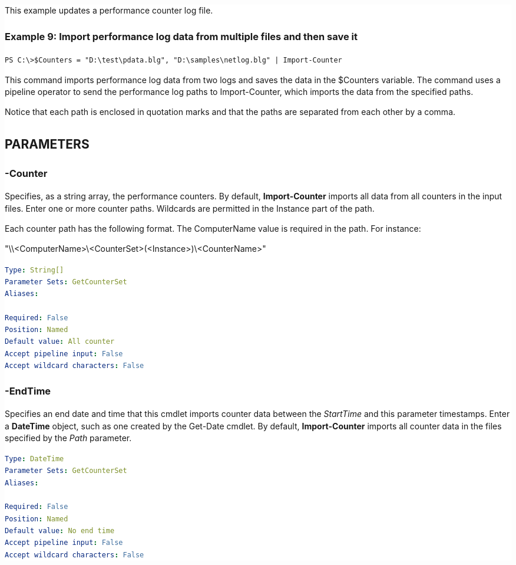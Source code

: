 This example updates a performance counter log file.

### Example 9: Import performance log data from multiple files and then save it
```
PS C:\>$Counters = "D:\test\pdata.blg", "D:\samples\netlog.blg" | Import-Counter
```

This command imports performance log data from two logs and saves the data in the $Counters variable.
The command uses a pipeline operator to send the performance log paths to Import-Counter, which imports the data from the specified paths.

Notice that each path is enclosed in quotation marks and that the paths are separated from each other by a comma.

## PARAMETERS

### -Counter
Specifies, as a string array, the performance counters.
By default, **Import-Counter** imports all data from all counters in the input files. 
Enter one or more counter paths.
Wildcards are permitted in the Instance part of the path.

Each counter path has the following format.
The ComputerName value is required in the path.
For instance:

"\\\\\<ComputerName\>\\\<CounterSet\>(\<Instance\>)\\\<CounterName\>"

```yaml
Type: String[]
Parameter Sets: GetCounterSet
Aliases: 

Required: False
Position: Named
Default value: All counter
Accept pipeline input: False
Accept wildcard characters: False
```

### -EndTime
Specifies an end date and time that this cmdlet imports counter data between the *StartTime* and this parameter timestamps.
Enter a **DateTime** object, such as one created by the Get-Date cmdlet.
By default, **Import-Counter** imports all counter data in the files specified by the *Path* parameter.

```yaml
Type: DateTime
Parameter Sets: GetCounterSet
Aliases: 

Required: False
Position: Named
Default value: No end time
Accept pipeline input: False
Accept wildcard characters: False
```
